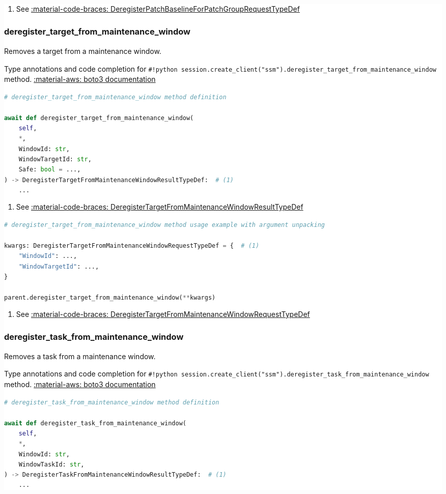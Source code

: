 1. See [:material-code-braces: DeregisterPatchBaselineForPatchGroupRequestTypeDef](./type_defs.md#deregisterpatchbaselineforpatchgrouprequesttypedef) 

### deregister\_target\_from\_maintenance\_window

Removes a target from a maintenance window.

Type annotations and code completion for `#!python session.create_client("ssm").deregister_target_from_maintenance_window` method.
[:material-aws: boto3 documentation](https://boto3.amazonaws.com/v1/documentation/api/latest/reference/services/ssm/client/deregister_target_from_maintenance_window.html)

```python
# deregister_target_from_maintenance_window method definition

await def deregister_target_from_maintenance_window(
    self,
    *,
    WindowId: str,
    WindowTargetId: str,
    Safe: bool = ...,
) -> DeregisterTargetFromMaintenanceWindowResultTypeDef:  # (1)
    ...
```

1. See [:material-code-braces: DeregisterTargetFromMaintenanceWindowResultTypeDef](./type_defs.md#deregistertargetfrommaintenancewindowresulttypedef) 


```python
# deregister_target_from_maintenance_window method usage example with argument unpacking

kwargs: DeregisterTargetFromMaintenanceWindowRequestTypeDef = {  # (1)
    "WindowId": ...,
    "WindowTargetId": ...,
}

parent.deregister_target_from_maintenance_window(**kwargs)
```

1. See [:material-code-braces: DeregisterTargetFromMaintenanceWindowRequestTypeDef](./type_defs.md#deregistertargetfrommaintenancewindowrequesttypedef) 

### deregister\_task\_from\_maintenance\_window

Removes a task from a maintenance window.

Type annotations and code completion for `#!python session.create_client("ssm").deregister_task_from_maintenance_window` method.
[:material-aws: boto3 documentation](https://boto3.amazonaws.com/v1/documentation/api/latest/reference/services/ssm/client/deregister_task_from_maintenance_window.html)

```python
# deregister_task_from_maintenance_window method definition

await def deregister_task_from_maintenance_window(
    self,
    *,
    WindowId: str,
    WindowTaskId: str,
) -> DeregisterTaskFromMaintenanceWindowResultTypeDef:  # (1)
    ...
```
